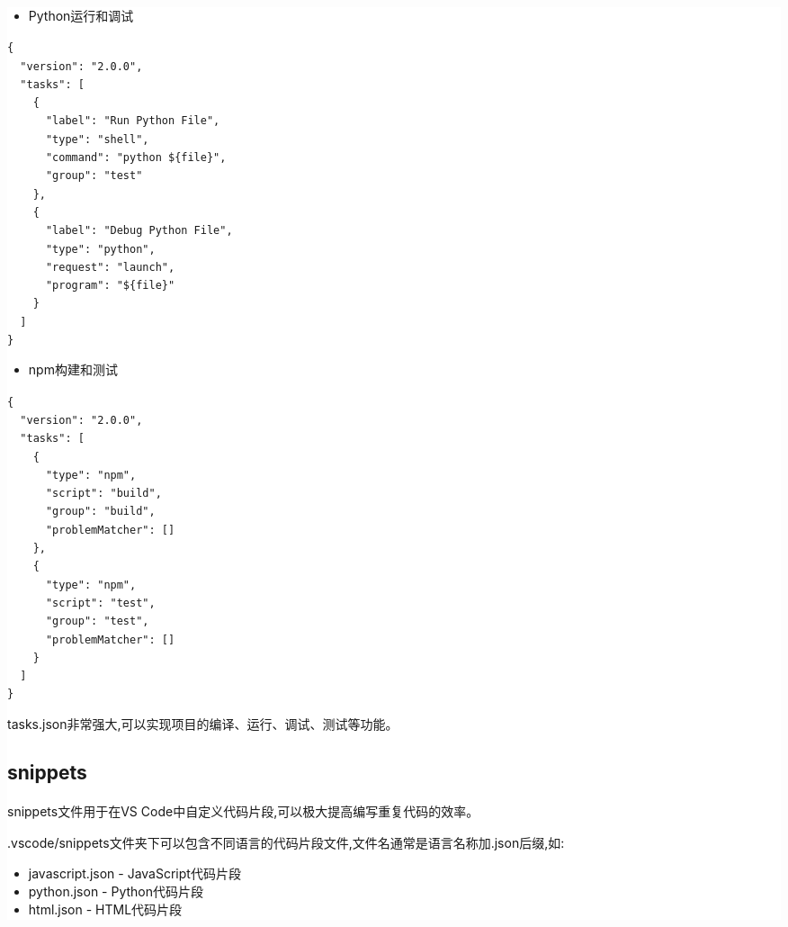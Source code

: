 ```
```

- Python运行和调试
```
{
  "version": "2.0.0",
  "tasks": [
    {
      "label": "Run Python File",
      "type": "shell",
      "command": "python ${file}",
      "group": "test"
    },
    {
      "label": "Debug Python File",
      "type": "python",
      "request": "launch",
      "program": "${file}"
    }
  ]
}
```
- npm构建和测试
```
{
  "version": "2.0.0",
  "tasks": [
    {
      "type": "npm",
      "script": "build",
      "group": "build",
      "problemMatcher": []
    },
    {
      "type": "npm",
      "script": "test",
      "group": "test",
      "problemMatcher": []
    }
  ]
}
```

tasks.json非常强大,可以实现项目的编译、运行、调试、测试等功能。

## snippets
snippets文件用于在VS Code中自定义代码片段,可以极大提高编写重复代码的效率。

.vscode/snippets文件夹下可以包含不同语言的代码片段文件,文件名通常是语言名称加.json后缀,如:

- javascript.json - JavaScript代码片段
- python.json - Python代码片段
- html.json - HTML代码片段
